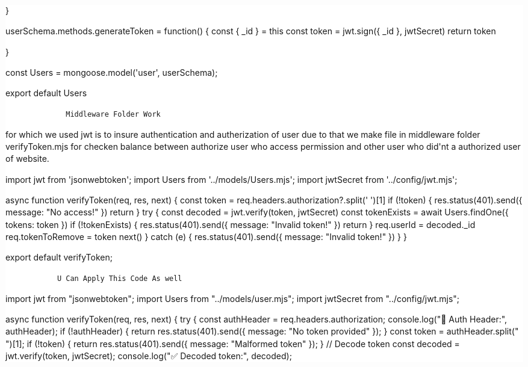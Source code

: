 }

userSchema.methods.generateToken = function() {
    const { _id } = this
    const token = jwt.sign({ _id }, jwtSecret)
     return token
   
}

const Users = mongoose.model('user', userSchema);

export default Users

 

                  Middleware Folder Work


for which we used jwt is to insure authentication and autherization of user 
due to that we make file in middleware folder verifyToken.mjs for checken balance between authorize user who access permission 
and other user who did'nt a authorized user of website.

import jwt from 'jsonwebtoken';
import Users from '../models/Users.mjs';
import jwtSecret from '../config/jwt.mjs';

async function verifyToken(req, res, next) {
    const token = req.headers.authorization?.split(' ')[1]
    if (!token) {
        res.status(401).send({ message: "No access!" })
        return
    }
    try {
        const decoded = jwt.verify(token, jwtSecret)
        const tokenExists = await Users.findOne({ tokens: token })
        if (!tokenExists) {
            res.status(401).send({ message: "Invalid token!" })
            return
        }
        req.userId = decoded._id
        req.tokenToRemove = token
        next()
    } catch (e) {
        res.status(401).send({ message: "Invalid token!" })
    }
}

export default verifyToken;


                U Can Apply This Code As well

import jwt from "jsonwebtoken";
import Users from "../models/user.mjs";
import jwtSecret from "../config/jwt.mjs";

async function verifyToken(req, res, next) {
  try {
    const authHeader = req.headers.authorization;
    console.log("🔑 Auth Header:", authHeader);
    if (!authHeader) {
      return res.status(401).send({ message: "No token provided" });
    }
    const token = authHeader.split(" ")[1];
    if (!token) {
      return res.status(401).send({ message: "Malformed token" });
    }
    // Decode token
    const decoded = jwt.verify(token, jwtSecret);
    console.log("✅ Decoded token:", decoded);